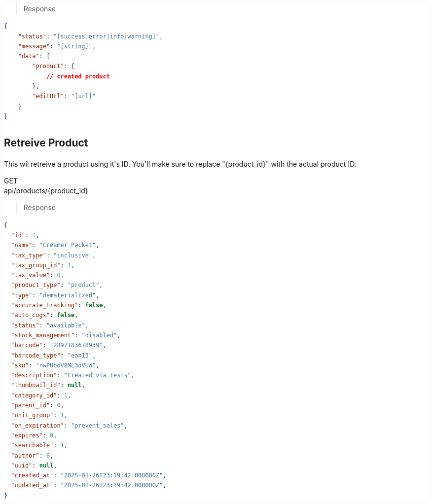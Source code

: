 > Response

```json
{
    "status": "[success|error|info|warning]",
    "message": "[string]",
    "data": {
        "product": {
            // created product
        },
        "editUrl": "[url]"
    }
}
```

## Retreive Product
This wil retreive a product using it's ID. You'll make sure to replace "{product_id}" with the actual product ID.

<div class="endpoint">
    <div>
        <div class="method get">GET</div>
        <div class="path">api/products/{product_id}</div>
    </div>
</div>

> Response

```json
{
  "id": 1,
  "name": "Creamer Packet",
  "tax_type": "inclusive",
  "tax_group_id": 1,
  "tax_value": 0,
  "product_type": "product",
  "type": "dematerialized",
  "accurate_tracking": false,
  "auto_cogs": false,
  "status": "available",
  "stock_management": "disabled",
  "barcode": "2897183678939",
  "barcode_type": "ean13",
  "sku": "nwPUboV8ML3oVUW",
  "description": "Created via tests",
  "thumbnail_id": null,
  "category_id": 1,
  "parent_id": 0,
  "unit_group": 1,
  "on_expiration": "prevent_sales",
  "expires": 0,
  "searchable": 1,
  "author": 8,
  "uuid": null,
  "created_at": "2025-01-26T23:19:42.000000Z",
  "updated_at": "2025-01-26T23:19:42.000000Z",
}
```

